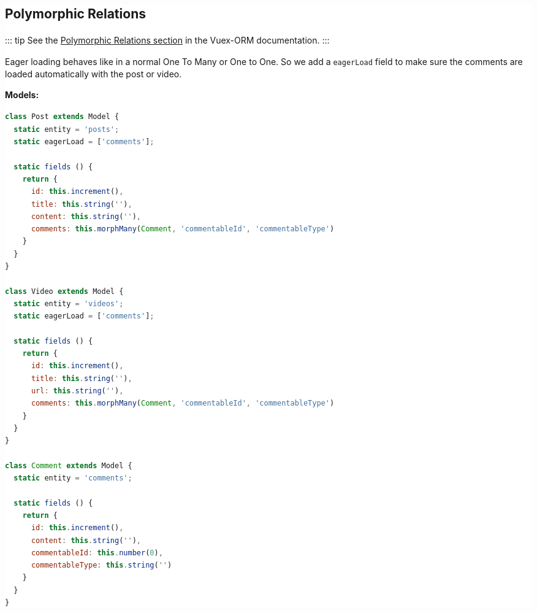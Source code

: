 
## Polymorphic Relations

::: tip
See the [Polymorphic Relations section](https://vuex-orm.github.io/vuex-orm/relationships/defining-relationships.html#polymorphic-relations) in the Vuex-ORM documentation.
::: 

Eager loading behaves like in a normal One To Many or One to One. So we add a `eagerLoad` field to make sure the
comments are loaded automatically with the post or video.

**Models:**
```javascript
class Post extends Model {
  static entity = 'posts';
  static eagerLoad = ['comments'];

  static fields () {
    return {
      id: this.increment(),
      title: this.string(''),
      content: this.string(''),
      comments: this.morphMany(Comment, 'commentableId', 'commentableType')
    }
  }
}

class Video extends Model {
  static entity = 'videos';
  static eagerLoad = ['comments'];

  static fields () {
    return {
      id: this.increment(),
      title: this.string(''),
      url: this.string(''),
      comments: this.morphMany(Comment, 'commentableId', 'commentableType')
    }
  }
}

class Comment extends Model {
  static entity = 'comments';

  static fields () {
    return {
      id: this.increment(),
      content: this.string(''),
      commentableId: this.number(0),
      commentableType: this.string('')
    }
  }
}
```
